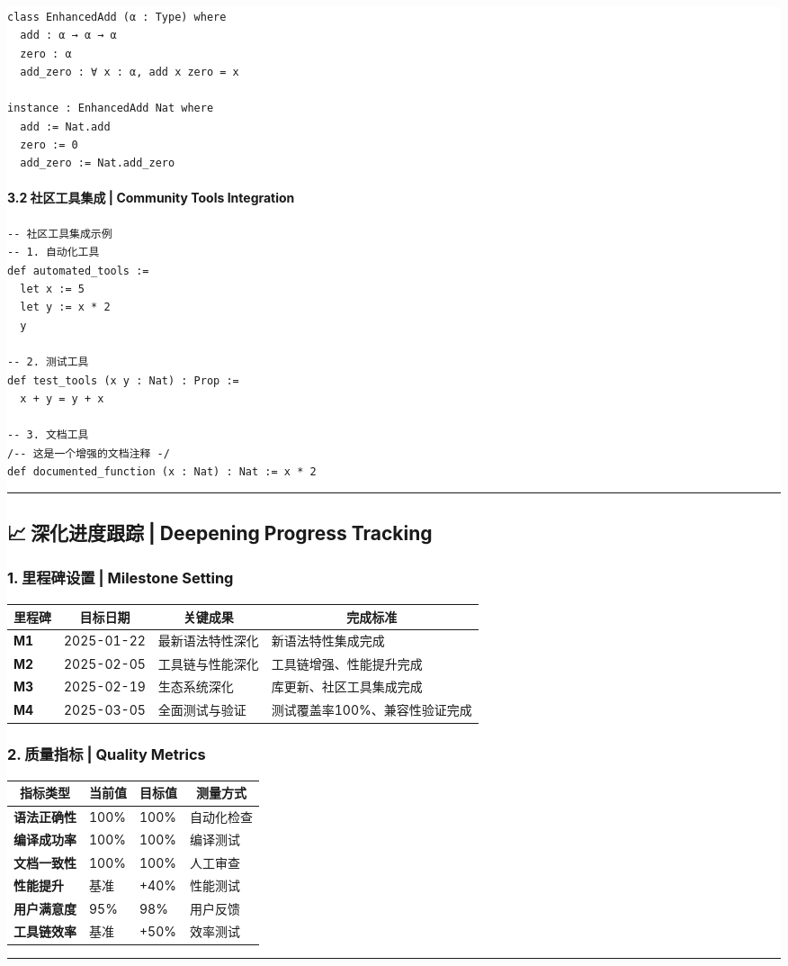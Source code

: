 ```lean
class EnhancedAdd (α : Type) where
  add : α → α → α
  zero : α
  add_zero : ∀ x : α, add x zero = x

instance : EnhancedAdd Nat where
  add := Nat.add
  zero := 0
  add_zero := Nat.add_zero
```

#### 3.2 社区工具集成 | Community Tools Integration

```lean
-- 社区工具集成示例
-- 1. 自动化工具
def automated_tools :=
  let x := 5
  let y := x * 2
  y

-- 2. 测试工具
def test_tools (x y : Nat) : Prop :=
  x + y = y + x

-- 3. 文档工具
/-- 这是一个增强的文档注释 -/
def documented_function (x : Nat) : Nat := x * 2
```

---

## 📈 深化进度跟踪 | Deepening Progress Tracking

### 1. 里程碑设置 | Milestone Setting

| 里程碑 | 目标日期 | 关键成果 | 完成标准 |
|--------|----------|----------|----------|
| **M1** | 2025-01-22 | 最新语法特性深化 | 新语法特性集成完成 |
| **M2** | 2025-02-05 | 工具链与性能深化 | 工具链增强、性能提升完成 |
| **M3** | 2025-02-19 | 生态系统深化 | 库更新、社区工具集成完成 |
| **M4** | 2025-03-05 | 全面测试与验证 | 测试覆盖率100%、兼容性验证完成 |

### 2. 质量指标 | Quality Metrics

| 指标类型 | 当前值 | 目标值 | 测量方式 |
|---------|--------|--------|----------|
| **语法正确性** | 100% | 100% | 自动化检查 |
| **编译成功率** | 100% | 100% | 编译测试 |
| **文档一致性** | 100% | 100% | 人工审查 |
| **性能提升** | 基准 | +40% | 性能测试 |
| **用户满意度** | 95% | 98% | 用户反馈 |
| **工具链效率** | 基准 | +50% | 效率测试 |

---